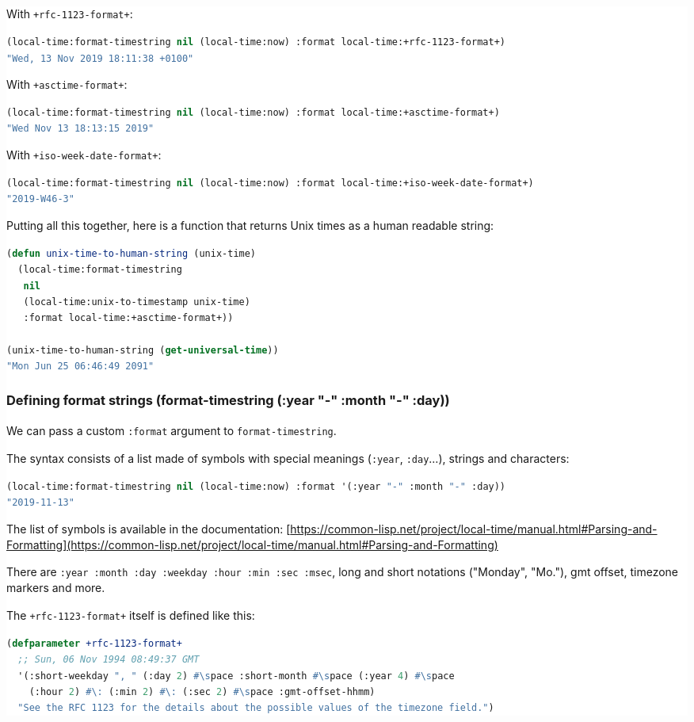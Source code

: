 With `+rfc-1123-format+`:

~~~lisp
(local-time:format-timestring nil (local-time:now) :format local-time:+rfc-1123-format+)
"Wed, 13 Nov 2019 18:11:38 +0100"
~~~

With `+asctime-format+`:

~~~lisp
(local-time:format-timestring nil (local-time:now) :format local-time:+asctime-format+)
"Wed Nov 13 18:13:15 2019"
~~~

With `+iso-week-date-format+`:

~~~lisp
(local-time:format-timestring nil (local-time:now) :format local-time:+iso-week-date-format+)
"2019-W46-3"
~~~


Putting all this together, here is a function that returns Unix times as a human readable string:

~~~lisp
(defun unix-time-to-human-string (unix-time)
  (local-time:format-timestring
   nil
   (local-time:unix-to-timestamp unix-time)
   :format local-time:+asctime-format+))

(unix-time-to-human-string (get-universal-time))
"Mon Jun 25 06:46:49 2091"
~~~


### Defining format strings (format-timestring (:year "-" :month "-" :day))

We can pass a custom `:format` argument to `format-timestring`.

The syntax consists of a list made of symbols with special meanings
(`:year`, `:day`…), strings and characters:

~~~lisp
(local-time:format-timestring nil (local-time:now) :format '(:year "-" :month "-" :day))
"2019-11-13"
~~~

The list of symbols is available in the documentation: [https://common-lisp.net/project/local-time/manual.html#Parsing-and-Formatting](https://common-lisp.net/project/local-time/manual.html#Parsing-and-Formatting)

There are `:year :month :day :weekday :hour :min :sec :msec`, long and
short notations ("Monday", "Mo."), gmt offset, timezone markers and
more.

The `+rfc-1123-format+` itself is defined like this:

~~~lisp
(defparameter +rfc-1123-format+
  ;; Sun, 06 Nov 1994 08:49:37 GMT
  '(:short-weekday ", " (:day 2) #\space :short-month #\space (:year 4) #\space
    (:hour 2) #\: (:min 2) #\: (:sec 2) #\space :gmt-offset-hhmm)
  "See the RFC 1123 for the details about the possible values of the timezone field.")
~~~
